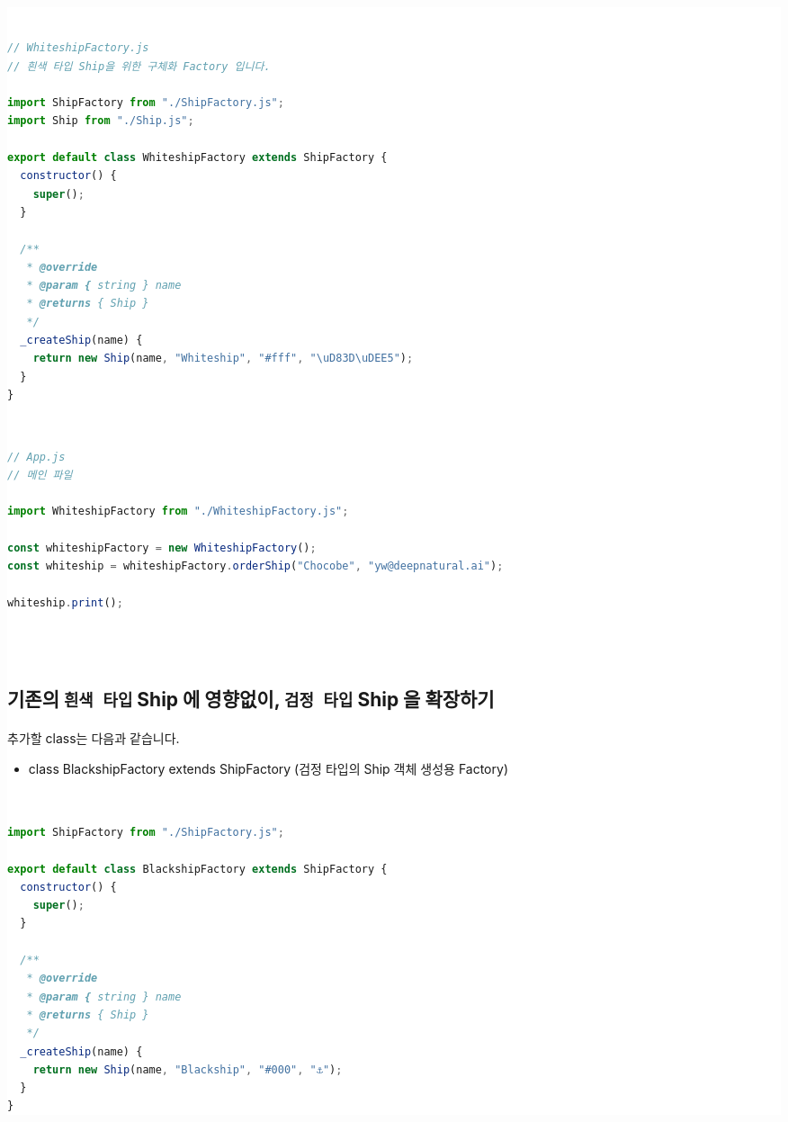<br/>

```javascript
// WhiteshipFactory.js
// 흰색 타입 Ship을 위한 구체화 Factory 입니다.

import ShipFactory from "./ShipFactory.js";
import Ship from "./Ship.js";

export default class WhiteshipFactory extends ShipFactory {
  constructor() {
    super();
  }

  /**
   * @override
   * @param { string } name
   * @returns { Ship }
   */
  _createShip(name) {
    return new Ship(name, "Whiteship", "#fff", "\uD83D\uDEE5");
  }
}
```

<br/>

```javascript
// App.js
// 메인 파일

import WhiteshipFactory from "./WhiteshipFactory.js";

const whiteshipFactory = new WhiteshipFactory();
const whiteship = whiteshipFactory.orderShip("Chocobe", "yw@deepnatural.ai");

whiteship.print();
```


<br/><br/>


## 기존의 ``흰색 타입`` Ship 에 영향없이, ``검정 타입`` Ship 을 확장하기

추가할 class는 다음과 같습니다.

* class BlackshipFactory extends ShipFactory (검정 타입의 Ship 객체 생성용  Factory)

<br/>

```javascript
import ShipFactory from "./ShipFactory.js";

export default class BlackshipFactory extends ShipFactory {
  constructor() {
    super();
  }

  /** 
   * @override
   * @param { string } name
   * @returns { Ship }
   */
  _createShip(name) {
    return new Ship(name, "Blackship", "#000", "⚓");
  }
}
```